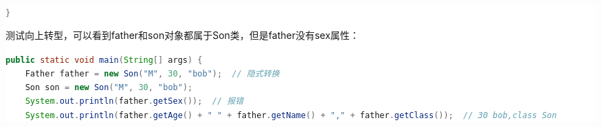 ```java
}
```

测试向上转型，可以看到father和son对象都属于Son类，但是father没有sex属性：

```java
public static void main(String[] args) {
    Father father = new Son("M", 30, "bob");  // 隐式转换
    Son son = new Son("M", 30, "bob");
    System.out.println(father.getSex());  // 报错
    System.out.println(father.getAge() + " " + father.getName() + "," + father.getClass());  // 30 bob,class Son
